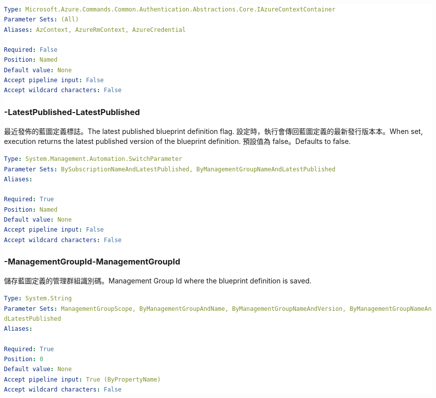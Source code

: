 ```yaml
Type: Microsoft.Azure.Commands.Common.Authentication.Abstractions.Core.IAzureContextContainer
Parameter Sets: (All)
Aliases: AzContext, AzureRmContext, AzureCredential

Required: False
Position: Named
Default value: None
Accept pipeline input: False
Accept wildcard characters: False
```

### <span data-ttu-id="e4fe6-132">-LatestPublished</span><span class="sxs-lookup"><span data-stu-id="e4fe6-132">-LatestPublished</span></span>
<span data-ttu-id="e4fe6-133">最近發佈的藍圖定義標誌。</span><span class="sxs-lookup"><span data-stu-id="e4fe6-133">The latest published blueprint definition flag.</span></span>
<span data-ttu-id="e4fe6-134">設定時，執行會傳回藍圖定義的最新發行版本本。</span><span class="sxs-lookup"><span data-stu-id="e4fe6-134">When set, execution returns the latest published version of the blueprint definition.</span></span>
<span data-ttu-id="e4fe6-135">預設值為 false。</span><span class="sxs-lookup"><span data-stu-id="e4fe6-135">Defaults to false.</span></span>

```yaml
Type: System.Management.Automation.SwitchParameter
Parameter Sets: BySubscriptionNameAndLatestPublished, ByManagementGroupNameAndLatestPublished
Aliases:

Required: True
Position: Named
Default value: None
Accept pipeline input: False
Accept wildcard characters: False
```

### <span data-ttu-id="e4fe6-136">-ManagementGroupId</span><span class="sxs-lookup"><span data-stu-id="e4fe6-136">-ManagementGroupId</span></span>
<span data-ttu-id="e4fe6-137">儲存藍圖定義的管理群組識別碼。</span><span class="sxs-lookup"><span data-stu-id="e4fe6-137">Management Group Id where the blueprint definition is saved.</span></span>

```yaml
Type: System.String
Parameter Sets: ManagementGroupScope, ByManagementGroupAndName, ByManagementGroupNameAndVersion, ByManagementGroupNameAndLatestPublished
Aliases:

Required: True
Position: 0
Default value: None
Accept pipeline input: True (ByPropertyName)
Accept wildcard characters: False
```
